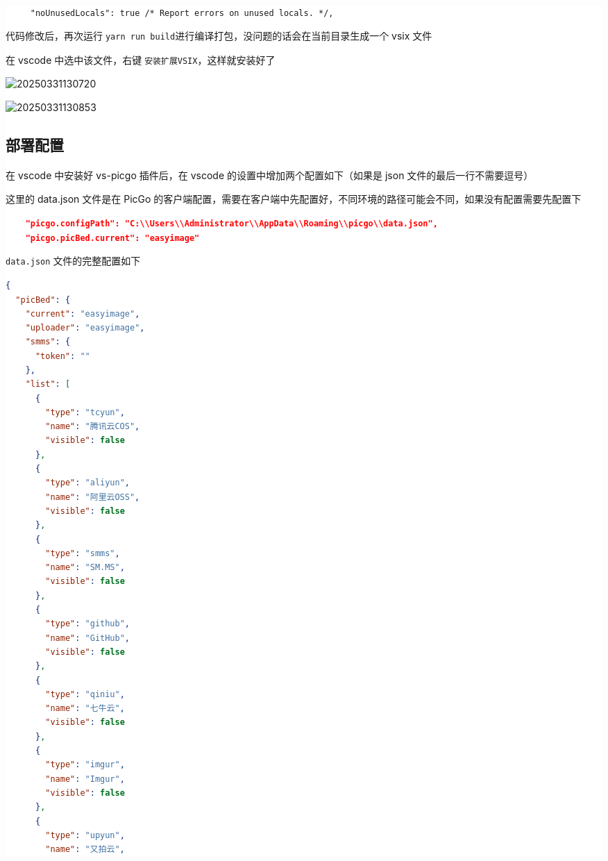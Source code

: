 ``` diff
     "noUnusedLocals": true /* Report errors on unused locals. */,
```

代码修改后，再次运行 `yarn run build`进行编译打包，没问题的话会在当前目录生成一个 vsix 文件

在 vscode 中选中该文件，右键 `安装扩展VSIX`，这样就安装好了

![20250331130720](/archives/picgo-vscode/lmasni.png)

![20250331130853](/archives/picgo-vscode/ln3gq4.png)

## 部署配置

在 vscode 中安装好 vs-picgo 插件后，在 vscode 的设置中增加两个配置如下（如果是 json 文件的最后一行不需要逗号）

这里的 data.json 文件是在 PicGo 的客户端配置，需要在客户端中先配置好，不同环境的路径可能会不同，如果没有配置需要先配置下

```json
    "picgo.configPath": "C:\\Users\\Administrator\\AppData\\Roaming\\picgo\\data.json",
    "picgo.picBed.current": "easyimage"
```

`data.json` 文件的完整配置如下

```json
{
  "picBed": {
    "current": "easyimage",
    "uploader": "easyimage",
    "smms": {
      "token": ""
    },
    "list": [
      {
        "type": "tcyun",
        "name": "腾讯云COS",
        "visible": false
      },
      {
        "type": "aliyun",
        "name": "阿里云OSS",
        "visible": false
      },
      {
        "type": "smms",
        "name": "SM.MS",
        "visible": false
      },
      {
        "type": "github",
        "name": "GitHub",
        "visible": false
      },
      {
        "type": "qiniu",
        "name": "七牛云",
        "visible": false
      },
      {
        "type": "imgur",
        "name": "Imgur",
        "visible": false
      },
      {
        "type": "upyun",
        "name": "又拍云",
```